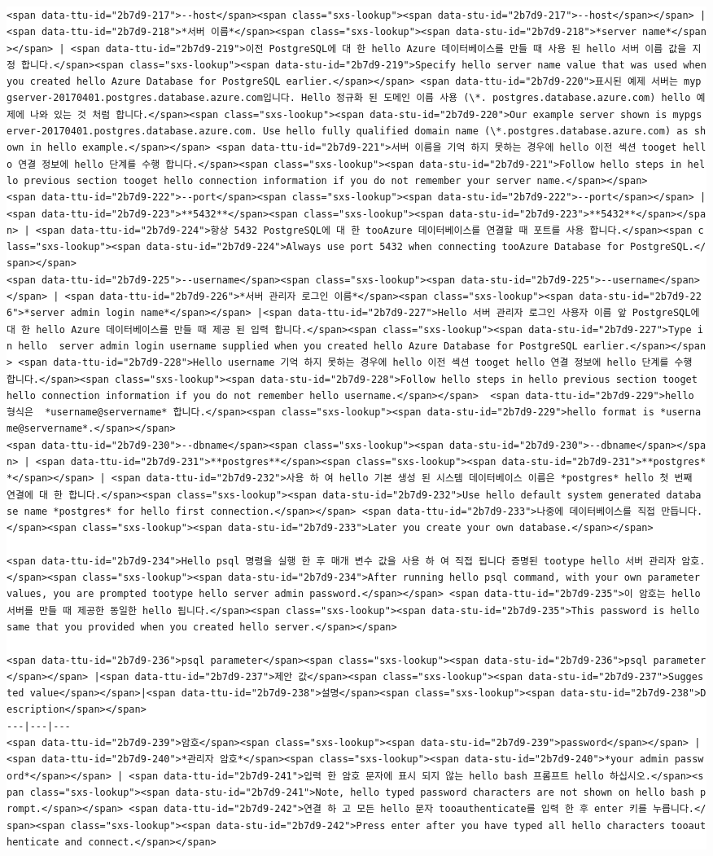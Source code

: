     <span data-ttu-id="2b7d9-217">--host</span><span class="sxs-lookup"><span data-stu-id="2b7d9-217">--host</span></span> | <span data-ttu-id="2b7d9-218">*서버 이름*</span><span class="sxs-lookup"><span data-stu-id="2b7d9-218">*server name*</span></span> | <span data-ttu-id="2b7d9-219">이전 PostgreSQL에 대 한 hello Azure 데이터베이스를 만들 때 사용 된 hello 서버 이름 값을 지정 합니다.</span><span class="sxs-lookup"><span data-stu-id="2b7d9-219">Specify hello server name value that was used when you created hello Azure Database for PostgreSQL earlier.</span></span> <span data-ttu-id="2b7d9-220">표시된 예제 서버는 mypgserver-20170401.postgres.database.azure.com입니다. Hello 정규화 된 도메인 이름 사용 (\*. postgres.database.azure.com) hello 예제에 나와 있는 것 처럼 합니다.</span><span class="sxs-lookup"><span data-stu-id="2b7d9-220">Our example server shown is mypgserver-20170401.postgres.database.azure.com. Use hello fully qualified domain name (\*.postgres.database.azure.com) as shown in hello example.</span></span> <span data-ttu-id="2b7d9-221">서버 이름을 기억 하지 못하는 경우에 hello 이전 섹션 tooget hello 연결 정보에 hello 단계를 수행 합니다.</span><span class="sxs-lookup"><span data-stu-id="2b7d9-221">Follow hello steps in hello previous section tooget hello connection information if you do not remember your server name.</span></span> 
    <span data-ttu-id="2b7d9-222">--port</span><span class="sxs-lookup"><span data-stu-id="2b7d9-222">--port</span></span> | <span data-ttu-id="2b7d9-223">**5432**</span><span class="sxs-lookup"><span data-stu-id="2b7d9-223">**5432**</span></span> | <span data-ttu-id="2b7d9-224">항상 5432 PostgreSQL에 대 한 tooAzure 데이터베이스를 연결할 때 포트를 사용 합니다.</span><span class="sxs-lookup"><span data-stu-id="2b7d9-224">Always use port 5432 when connecting tooAzure Database for PostgreSQL.</span></span> 
    <span data-ttu-id="2b7d9-225">--username</span><span class="sxs-lookup"><span data-stu-id="2b7d9-225">--username</span></span> | <span data-ttu-id="2b7d9-226">*서버 관리자 로그인 이름*</span><span class="sxs-lookup"><span data-stu-id="2b7d9-226">*server admin login name*</span></span> |<span data-ttu-id="2b7d9-227">Hello 서버 관리자 로그인 사용자 이름 앞 PostgreSQL에 대 한 hello Azure 데이터베이스를 만들 때 제공 된 입력 합니다.</span><span class="sxs-lookup"><span data-stu-id="2b7d9-227">Type in hello  server admin login username supplied when you created hello Azure Database for PostgreSQL earlier.</span></span> <span data-ttu-id="2b7d9-228">Hello username 기억 하지 못하는 경우에 hello 이전 섹션 tooget hello 연결 정보에 hello 단계를 수행 합니다.</span><span class="sxs-lookup"><span data-stu-id="2b7d9-228">Follow hello steps in hello previous section tooget hello connection information if you do not remember hello username.</span></span>  <span data-ttu-id="2b7d9-229">hello 형식은  *username@servername* 합니다.</span><span class="sxs-lookup"><span data-stu-id="2b7d9-229">hello format is *username@servername*.</span></span>
    <span data-ttu-id="2b7d9-230">--dbname</span><span class="sxs-lookup"><span data-stu-id="2b7d9-230">--dbname</span></span> | <span data-ttu-id="2b7d9-231">**postgres**</span><span class="sxs-lookup"><span data-stu-id="2b7d9-231">**postgres**</span></span> | <span data-ttu-id="2b7d9-232">사용 하 여 hello 기본 생성 된 시스템 데이터베이스 이름은 *postgres* hello 첫 번째 연결에 대 한 합니다.</span><span class="sxs-lookup"><span data-stu-id="2b7d9-232">Use hello default system generated database name *postgres* for hello first connection.</span></span> <span data-ttu-id="2b7d9-233">나중에 데이터베이스를 직접 만듭니다.</span><span class="sxs-lookup"><span data-stu-id="2b7d9-233">Later you create your own database.</span></span>

    <span data-ttu-id="2b7d9-234">Hello psql 명령을 실행 한 후 매개 변수 값을 사용 하 여 직접 됩니다 증명된 tootype hello 서버 관리자 암호.</span><span class="sxs-lookup"><span data-stu-id="2b7d9-234">After running hello psql command, with your own parameter values, you are prompted tootype hello server admin password.</span></span> <span data-ttu-id="2b7d9-235">이 암호는 hello 서버를 만들 때 제공한 동일한 hello 됩니다.</span><span class="sxs-lookup"><span data-stu-id="2b7d9-235">This password is hello same that you provided when you created hello server.</span></span> 

    <span data-ttu-id="2b7d9-236">psql parameter</span><span class="sxs-lookup"><span data-stu-id="2b7d9-236">psql parameter</span></span> |<span data-ttu-id="2b7d9-237">제안 값</span><span class="sxs-lookup"><span data-stu-id="2b7d9-237">Suggested value</span></span>|<span data-ttu-id="2b7d9-238">설명</span><span class="sxs-lookup"><span data-stu-id="2b7d9-238">Description</span></span>
    ---|---|---
    <span data-ttu-id="2b7d9-239">암호</span><span class="sxs-lookup"><span data-stu-id="2b7d9-239">password</span></span> | <span data-ttu-id="2b7d9-240">*관리자 암호*</span><span class="sxs-lookup"><span data-stu-id="2b7d9-240">*your admin password*</span></span> | <span data-ttu-id="2b7d9-241">입력 한 암호 문자에 표시 되지 않는 hello bash 프롬프트 hello 하십시오.</span><span class="sxs-lookup"><span data-stu-id="2b7d9-241">Note, hello typed password characters are not shown on hello bash prompt.</span></span> <span data-ttu-id="2b7d9-242">연결 하 고 모든 hello 문자 tooauthenticate를 입력 한 후 enter 키를 누릅니다.</span><span class="sxs-lookup"><span data-stu-id="2b7d9-242">Press enter after you have typed all hello characters tooauthenticate and connect.</span></span>
